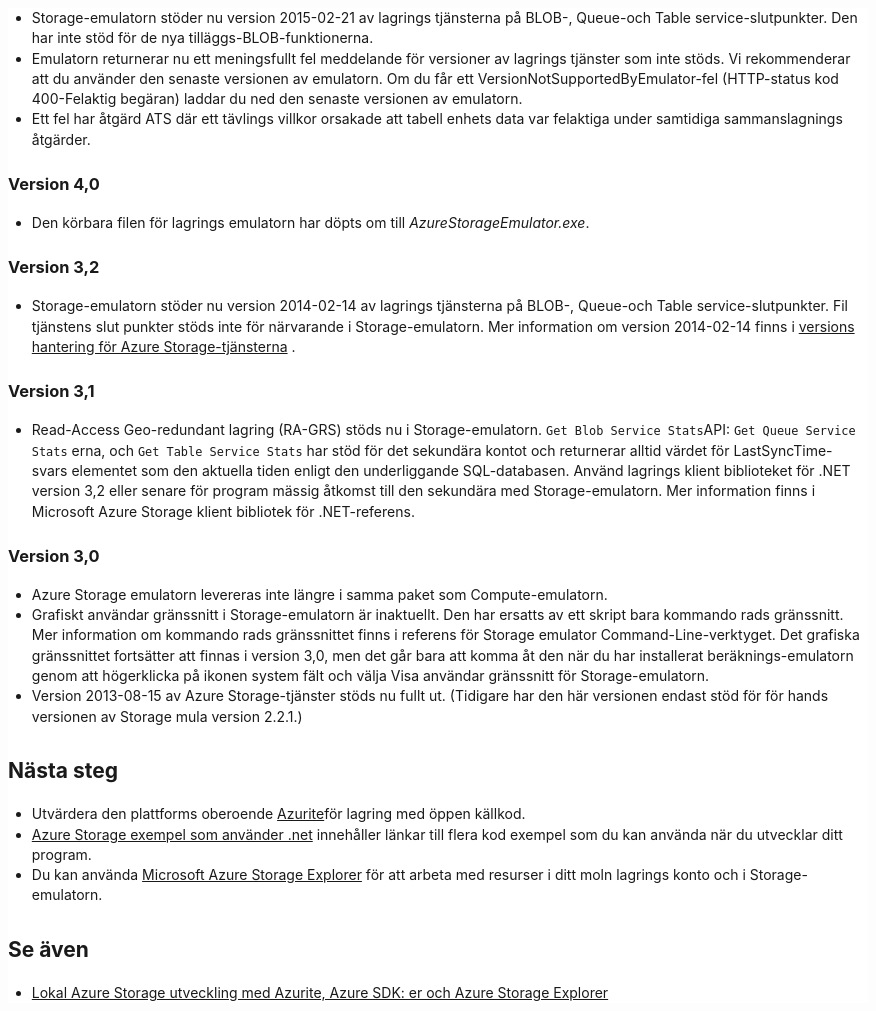 * Storage-emulatorn stöder nu version 2015-02-21 av lagrings tjänsterna på BLOB-, Queue-och Table service-slutpunkter. Den har inte stöd för de nya tilläggs-BLOB-funktionerna.
* Emulatorn returnerar nu ett meningsfullt fel meddelande för versioner av lagrings tjänster som inte stöds. Vi rekommenderar att du använder den senaste versionen av emulatorn. Om du får ett VersionNotSupportedByEmulator-fel (HTTP-status kod 400-Felaktig begäran) laddar du ned den senaste versionen av emulatorn.
* Ett fel har åtgärd ATS där ett tävlings villkor orsakade att tabell enhets data var felaktiga under samtidiga sammanslagnings åtgärder.

### <a name="version-40"></a>Version 4,0

* Den körbara filen för lagrings emulatorn har döpts om till *AzureStorageEmulator.exe*.

### <a name="version-32"></a>Version 3,2

* Storage-emulatorn stöder nu version 2014-02-14 av lagrings tjänsterna på BLOB-, Queue-och Table service-slutpunkter. Fil tjänstens slut punkter stöds inte för närvarande i Storage-emulatorn. Mer information om version 2014-02-14 finns i [versions hantering för Azure Storage-tjänsterna](/rest/api/storageservices/Versioning-for-the-Azure-Storage-Services) .

### <a name="version-31"></a>Version 3,1

* Read-Access Geo-redundant lagring (RA-GRS) stöds nu i Storage-emulatorn. `Get Blob Service Stats`API: `Get Queue Service Stats` erna, och `Get Table Service Stats` har stöd för det sekundära kontot och returnerar alltid värdet för LastSyncTime-svars elementet som den aktuella tiden enligt den underliggande SQL-databasen. Använd lagrings klient biblioteket för .NET version 3,2 eller senare för program mässig åtkomst till den sekundära med Storage-emulatorn. Mer information finns i Microsoft Azure Storage klient bibliotek för .NET-referens.

### <a name="version-30"></a>Version 3,0

* Azure Storage emulatorn levereras inte längre i samma paket som Compute-emulatorn.
* Grafiskt användar gränssnitt i Storage-emulatorn är inaktuellt. Den har ersatts av ett skript bara kommando rads gränssnitt. Mer information om kommando rads gränssnittet finns i referens för Storage emulator Command-Line-verktyget. Det grafiska gränssnittet fortsätter att finnas i version 3,0, men det går bara att komma åt den när du har installerat beräknings-emulatorn genom att högerklicka på ikonen system fält och välja Visa användar gränssnitt för Storage-emulatorn.
* Version 2013-08-15 av Azure Storage-tjänster stöds nu fullt ut. (Tidigare har den här versionen endast stöd för för hands versionen av Storage mula version 2.2.1.)

## <a name="next-steps"></a>Nästa steg

* Utvärdera den plattforms oberoende [Azurite](https://github.com/azure/azurite)för lagring med öppen källkod. 
* [Azure Storage exempel som använder .net](./storage-samples-dotnet.md) innehåller länkar till flera kod exempel som du kan använda när du utvecklar ditt program.
* Du kan använda [Microsoft Azure Storage Explorer](https://storageexplorer.com) för att arbeta med resurser i ditt moln lagrings konto och i Storage-emulatorn.

## <a name="see-also"></a>Se även

* [Lokal Azure Storage utveckling med Azurite, Azure SDK: er och Azure Storage Explorer](https://blog.jongallant.com/2020/04/local-azure-storage-development-with-azurite-azuresdks-storage-explorer/)
